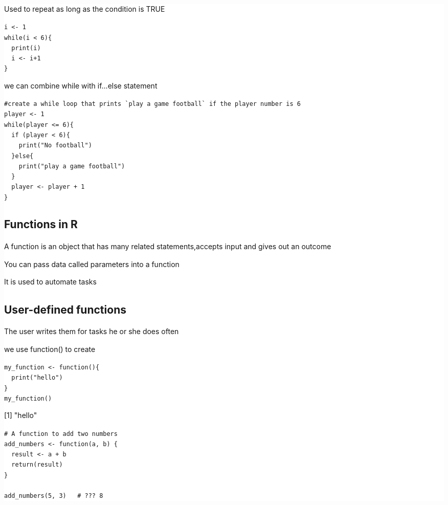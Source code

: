 Used to repeat as long as the condition is TRUE

```{r}
i <- 1
while(i < 6){
  print(i)
  i <- i+1
}
```

we can combine while with if...else statement

```{r}
#create a while loop that prints `play a game football` if the player number is 6
player <- 1
while(player <= 6){
  if (player < 6){
    print("No football")
  }else{
    print("play a game football")
  }
  player <- player + 1
}
```

## Functions in R

A function is an object that has many related statements,accepts input and gives out an outcome

You can pass data called parameters into a function

It is used to automate tasks

## User-defined functions

The user writes them for tasks he or she does often

we use function() to create

```{r}
my_function <- function(){
  print("hello")
}
my_function()
```

[1] "hello"

```{r}
# A function to add two numbers
add_numbers <- function(a, b) {
  result <- a + b
  return(result)
}

add_numbers(5, 3)   # ??? 8
```
